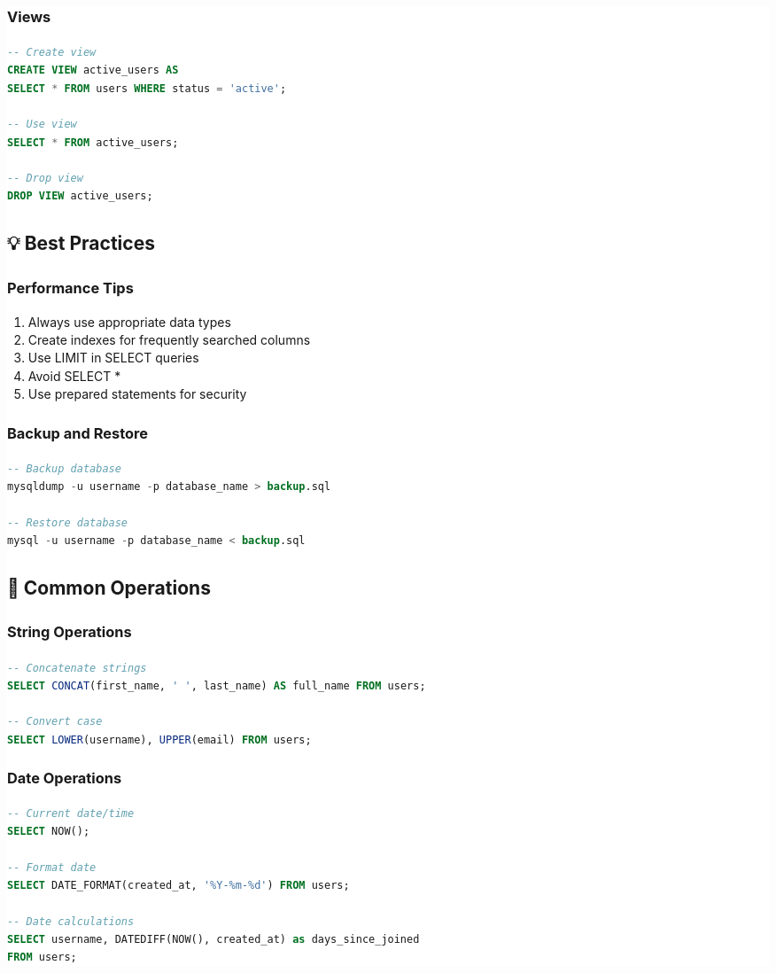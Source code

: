 ### Views
```sql
-- Create view
CREATE VIEW active_users AS 
SELECT * FROM users WHERE status = 'active';

-- Use view
SELECT * FROM active_users;

-- Drop view
DROP VIEW active_users;
```

## 💡 Best Practices

### Performance Tips
1. Always use appropriate data types
2. Create indexes for frequently searched columns
3. Use LIMIT in SELECT queries
4. Avoid SELECT *
5. Use prepared statements for security

### Backup and Restore
```sql
-- Backup database
mysqldump -u username -p database_name > backup.sql

-- Restore database
mysql -u username -p database_name < backup.sql
```

## 🔧 Common Operations

### String Operations
```sql
-- Concatenate strings
SELECT CONCAT(first_name, ' ', last_name) AS full_name FROM users;

-- Convert case
SELECT LOWER(username), UPPER(email) FROM users;
```

### Date Operations
```sql
-- Current date/time
SELECT NOW();

-- Format date
SELECT DATE_FORMAT(created_at, '%Y-%m-%d') FROM users;

-- Date calculations
SELECT username, DATEDIFF(NOW(), created_at) as days_since_joined 
FROM users;
```
